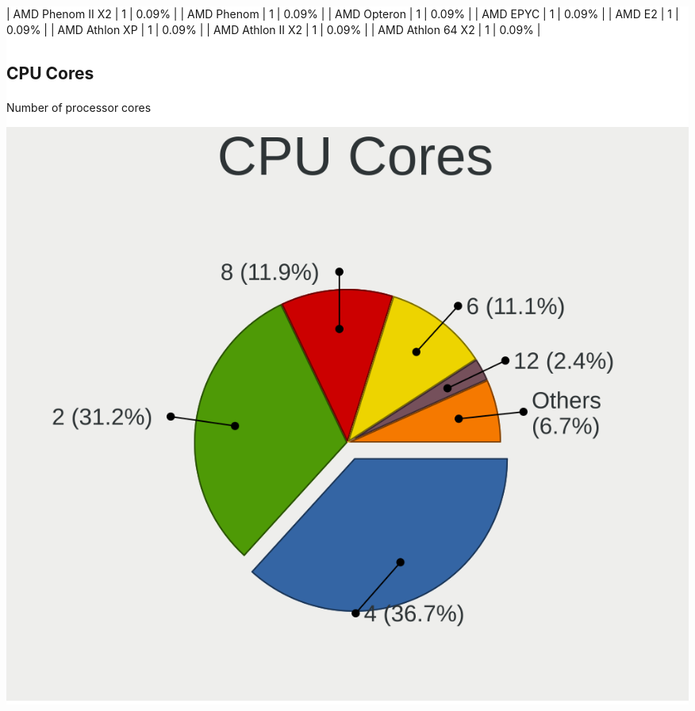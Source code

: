 | AMD Phenom II X2        | 1         | 0.09%   |
| AMD Phenom              | 1         | 0.09%   |
| AMD Opteron             | 1         | 0.09%   |
| AMD EPYC                | 1         | 0.09%   |
| AMD E2                  | 1         | 0.09%   |
| AMD Athlon XP           | 1         | 0.09%   |
| AMD Athlon II X2        | 1         | 0.09%   |
| AMD Athlon 64 X2        | 1         | 0.09%   |

CPU Cores
---------

Number of processor cores

![CPU Cores](./images/pie_chart/cpu_cores.svg)
